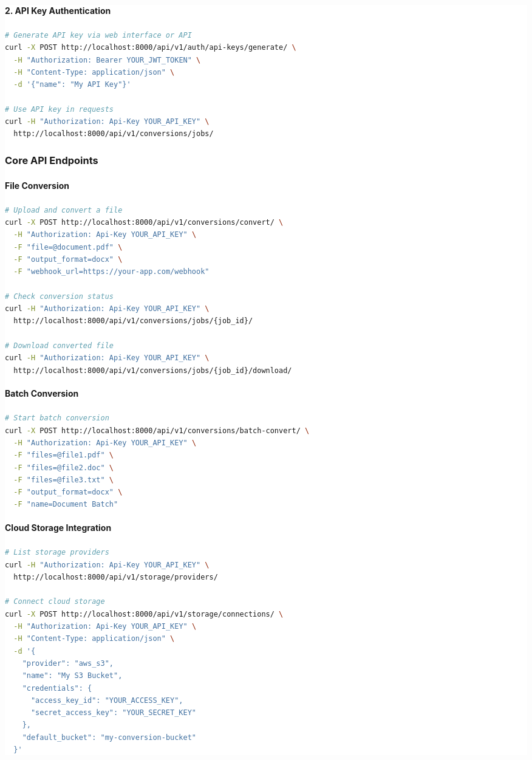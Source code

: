 #### 2. API Key Authentication
```bash
# Generate API key via web interface or API
curl -X POST http://localhost:8000/api/v1/auth/api-keys/generate/ \
  -H "Authorization: Bearer YOUR_JWT_TOKEN" \
  -H "Content-Type: application/json" \
  -d '{"name": "My API Key"}'

# Use API key in requests
curl -H "Authorization: Api-Key YOUR_API_KEY" \
  http://localhost:8000/api/v1/conversions/jobs/
```

### Core API Endpoints

#### File Conversion
```bash
# Upload and convert a file
curl -X POST http://localhost:8000/api/v1/conversions/convert/ \
  -H "Authorization: Api-Key YOUR_API_KEY" \
  -F "file=@document.pdf" \
  -F "output_format=docx" \
  -F "webhook_url=https://your-app.com/webhook"

# Check conversion status
curl -H "Authorization: Api-Key YOUR_API_KEY" \
  http://localhost:8000/api/v1/conversions/jobs/{job_id}/

# Download converted file
curl -H "Authorization: Api-Key YOUR_API_KEY" \
  http://localhost:8000/api/v1/conversions/jobs/{job_id}/download/
```

#### Batch Conversion
```bash
# Start batch conversion
curl -X POST http://localhost:8000/api/v1/conversions/batch-convert/ \
  -H "Authorization: Api-Key YOUR_API_KEY" \
  -F "files=@file1.pdf" \
  -F "files=@file2.doc" \
  -F "files=@file3.txt" \
  -F "output_format=docx" \
  -F "name=Document Batch"
```

#### Cloud Storage Integration
```bash
# List storage providers
curl -H "Authorization: Api-Key YOUR_API_KEY" \
  http://localhost:8000/api/v1/storage/providers/

# Connect cloud storage
curl -X POST http://localhost:8000/api/v1/storage/connections/ \
  -H "Authorization: Api-Key YOUR_API_KEY" \
  -H "Content-Type: application/json" \
  -d '{
    "provider": "aws_s3",
    "name": "My S3 Bucket",
    "credentials": {
      "access_key_id": "YOUR_ACCESS_KEY",
      "secret_access_key": "YOUR_SECRET_KEY"
    },
    "default_bucket": "my-conversion-bucket"
  }'
```